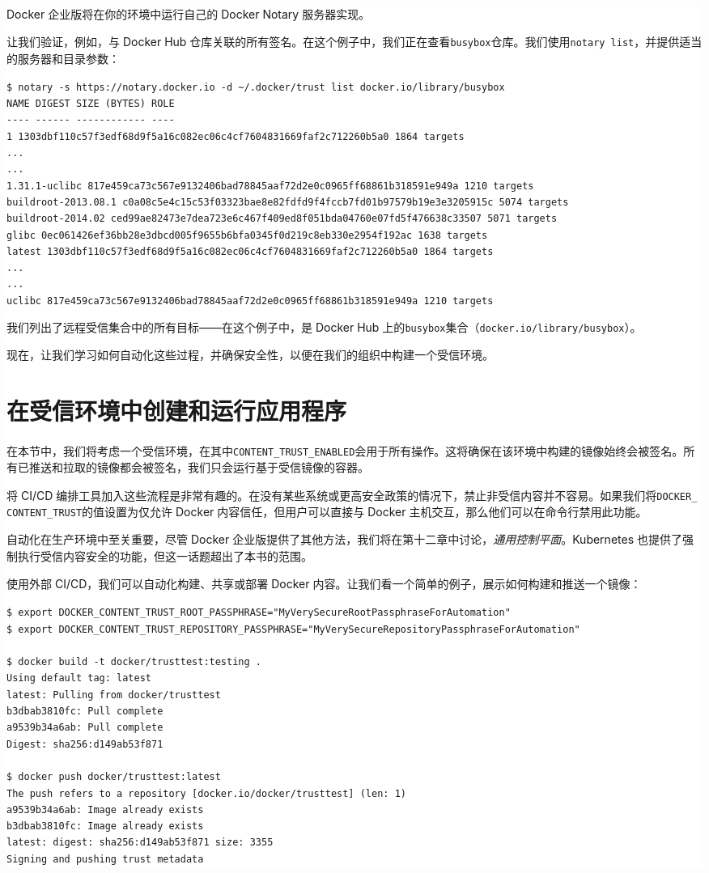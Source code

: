Docker 企业版将在你的环境中运行自己的 Docker Notary 服务器实现。

让我们验证，例如，与 Docker Hub 仓库关联的所有签名。在这个例子中，我们正在查看`busybox`仓库。我们使用`notary list`，并提供适当的服务器和目录参数：

```
$ notary -s https://notary.docker.io -d ~/.docker/trust list docker.io/library/busybox
NAME DIGEST SIZE (BYTES) ROLE
---- ------ ------------ ----
1 1303dbf110c57f3edf68d9f5a16c082ec06c4cf7604831669faf2c712260b5a0 1864 targets
...
...
1.31.1-uclibc 817e459ca73c567e9132406bad78845aaf72d2e0c0965ff68861b318591e949a 1210 targets
buildroot-2013.08.1 c0a08c5e4c15c53f03323bae8e82fdfd9f4fccb7fd01b97579b19e3e3205915c 5074 targets
buildroot-2014.02 ced99ae82473e7dea723e6c467f409ed8f051bda04760e07fd5f476638c33507 5071 targets
glibc 0ec061426ef36bb28e3dbcd005f9655b6bfa0345f0d219c8eb330e2954f192ac 1638 targets
latest 1303dbf110c57f3edf68d9f5a16c082ec06c4cf7604831669faf2c712260b5a0 1864 targets
...
...
uclibc 817e459ca73c567e9132406bad78845aaf72d2e0c0965ff68861b318591e949a 1210 targets
```

我们列出了远程受信集合中的所有目标——在这个例子中，是 Docker Hub 上的`busybox`集合（`docker.io/library/busybox`）。

现在，让我们学习如何自动化这些过程，并确保安全性，以便在我们的组织中构建一个受信环境。

# 在受信环境中创建和运行应用程序

在本节中，我们将考虑一个受信环境，在其中`CONTENT_TRUST_ENABLED`会用于所有操作。这将确保在该环境中构建的镜像始终会被签名。所有已推送和拉取的镜像都会被签名，我们只会运行基于受信镜像的容器。

将 CI/CD 编排工具加入这些流程是非常有趣的。在没有某些系统或更高安全政策的情况下，禁止非受信内容并不容易。如果我们将`DOCKER_CONTENT_TRUST`的值设置为仅允许 Docker 内容信任，但用户可以直接与 Docker 主机交互，那么他们可以在命令行禁用此功能。

自动化在生产环境中至关重要，尽管 Docker 企业版提供了其他方法，我们将在第十二章中讨论，*通用控制平面*。Kubernetes 也提供了强制执行受信内容安全的功能，但这一话题超出了本书的范围。

使用外部 CI/CD，我们可以自动化构建、共享或部署 Docker 内容。让我们看一个简单的例子，展示如何构建和推送一个镜像：

```
$ export DOCKER_CONTENT_TRUST_ROOT_PASSPHRASE="MyVerySecureRootPassphraseForAutomation"
$ export DOCKER_CONTENT_TRUST_REPOSITORY_PASSPHRASE="MyVerySecureRepositoryPassphraseForAutomation"

$ docker build -t docker/trusttest:testing .
Using default tag: latest
latest: Pulling from docker/trusttest
b3dbab3810fc: Pull complete
a9539b34a6ab: Pull complete
Digest: sha256:d149ab53f871

$ docker push docker/trusttest:latest
The push refers to a repository [docker.io/docker/trusttest] (len: 1)
a9539b34a6ab: Image already exists
b3dbab3810fc: Image already exists
latest: digest: sha256:d149ab53f871 size: 3355
Signing and pushing trust metadata
```
